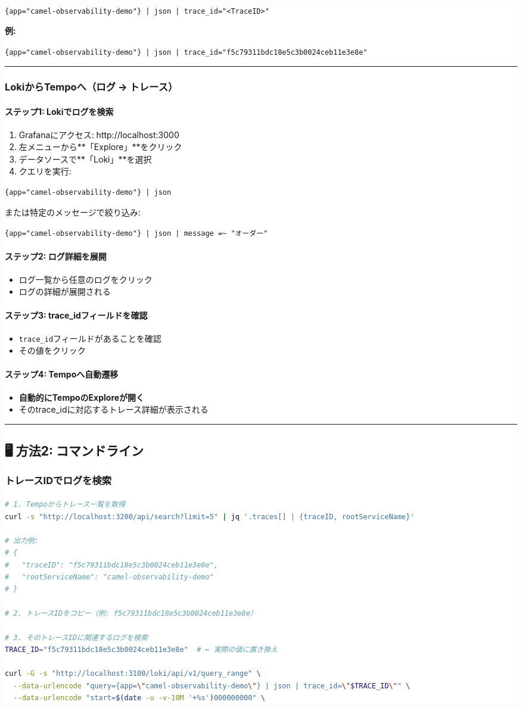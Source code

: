 ```logql
{app="camel-observability-demo"} | json | trace_id="<TraceID>"
```

**例:**
```logql
{app="camel-observability-demo"} | json | trace_id="f5c79311bdc18e5c3b0024ceb11e3e8e"
```

---

### LokiからTempoへ（ログ → トレース）

#### **ステップ1: Lokiでログを検索**

1. Grafanaにアクセス: http://localhost:3000
2. 左メニューから**「Explore」**をクリック
3. データソースで**「Loki」**を選択
4. クエリを実行:

```logql
{app="camel-observability-demo"} | json
```

または特定のメッセージで絞り込み:
```logql
{app="camel-observability-demo"} | json | message =~ "オーダー"
```

#### **ステップ2: ログ詳細を展開**

- ログ一覧から任意のログをクリック
- ログの詳細が展開される

#### **ステップ3: trace_idフィールドを確認**

- `trace_id`フィールドがあることを確認
- その値をクリック

#### **ステップ4: Tempoへ自動遷移**

- **自動的にTempoのExploreが開く**
- そのtrace_idに対応するトレース詳細が表示される

---

## 🖥️ 方法2: コマンドライン

### トレースIDでログを検索

```bash
# 1. Tempoからトレース一覧を取得
curl -s "http://localhost:3200/api/search?limit=5" | jq '.traces[] | {traceID, rootServiceName}'

# 出力例:
# {
#   "traceID": "f5c79311bdc18e5c3b0024ceb11e3e8e",
#   "rootServiceName": "camel-observability-demo"
# }

# 2. トレースIDをコピー（例: f5c79311bdc18e5c3b0024ceb11e3e8e）

# 3. そのトレースIDに関連するログを検索
TRACE_ID="f5c79311bdc18e5c3b0024ceb11e3e8e"  # ← 実際の値に置き換え

curl -G -s "http://localhost:3100/loki/api/v1/query_range" \
  --data-urlencode "query={app=\"camel-observability-demo\"} | json | trace_id=\"$TRACE_ID\"" \
  --data-urlencode "start=$(date -u -v-10M '+%s')000000000" \
```